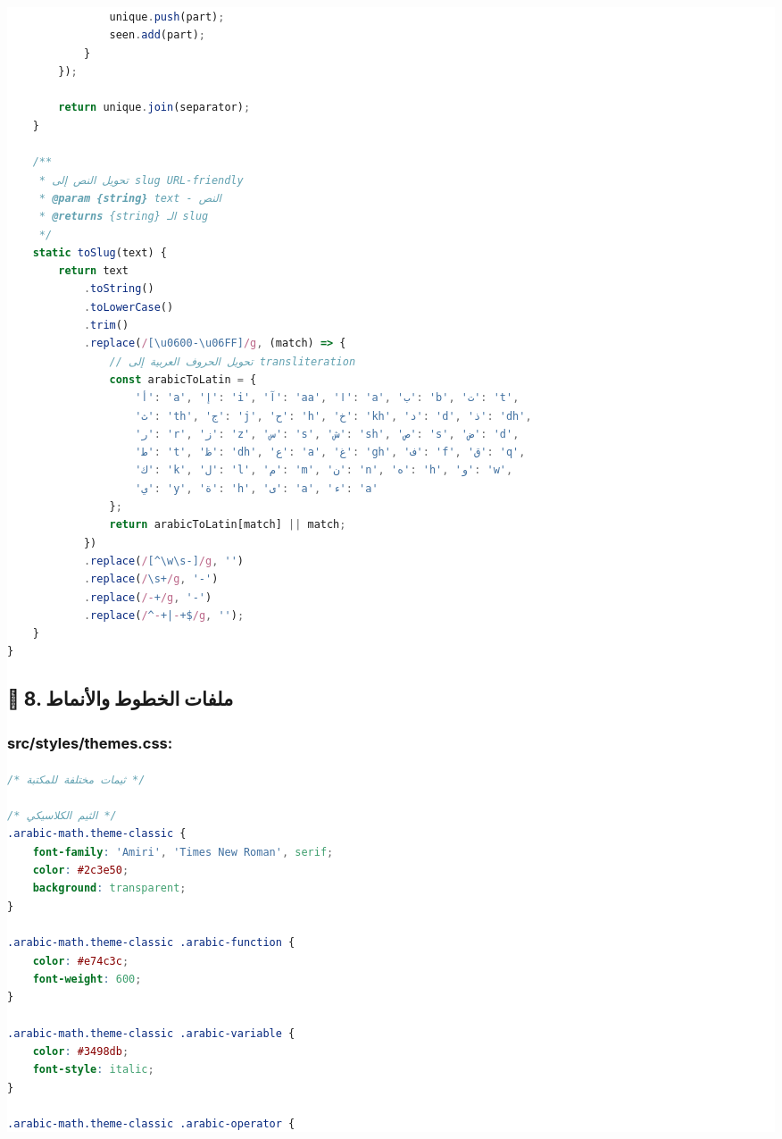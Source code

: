 ```javascript
                unique.push(part);
                seen.add(part);
            }
        });
        
        return unique.join(separator);
    }
    
    /**
     * تحويل النص إلى slug URL-friendly
     * @param {string} text - النص
     * @returns {string} الـ slug
     */
    static toSlug(text) {
        return text
            .toString()
            .toLowerCase()
            .trim()
            .replace(/[\u0600-\u06FF]/g, (match) => {
                // تحويل الحروف العربية إلى transliteration
                const arabicToLatin = {
                    'أ': 'a', 'إ': 'i', 'آ': 'aa', 'ا': 'a', 'ب': 'b', 'ت': 't',
                    'ث': 'th', 'ج': 'j', 'ح': 'h', 'خ': 'kh', 'د': 'd', 'ذ': 'dh',
                    'ر': 'r', 'ز': 'z', 'س': 's', 'ش': 'sh', 'ص': 's', 'ض': 'd',
                    'ط': 't', 'ظ': 'dh', 'ع': 'a', 'غ': 'gh', 'ف': 'f', 'ق': 'q',
                    'ك': 'k', 'ل': 'l', 'م': 'm', 'ن': 'n', 'ه': 'h', 'و': 'w',
                    'ي': 'y', 'ة': 'h', 'ى': 'a', 'ء': 'a'
                };
                return arabicToLatin[match] || match;
            })
            .replace(/[^\w\s-]/g, '')
            .replace(/\s+/g, '-')
            .replace(/-+/g, '-')
            .replace(/^-+|-+$/g, '');
    }
}
```

## 🎨 **8. ملفات الخطوط والأنماط**

### **src/styles/themes.css:**
```css
/* ثيمات مختلفة للمكتبة */

/* الثيم الكلاسيكي */
.arabic-math.theme-classic {
    font-family: 'Amiri', 'Times New Roman', serif;
    color: #2c3e50;
    background: transparent;
}

.arabic-math.theme-classic .arabic-function {
    color: #e74c3c;
    font-weight: 600;
}

.arabic-math.theme-classic .arabic-variable {
    color: #3498db;
    font-style: italic;
}

.arabic-math.theme-classic .arabic-operator {
```